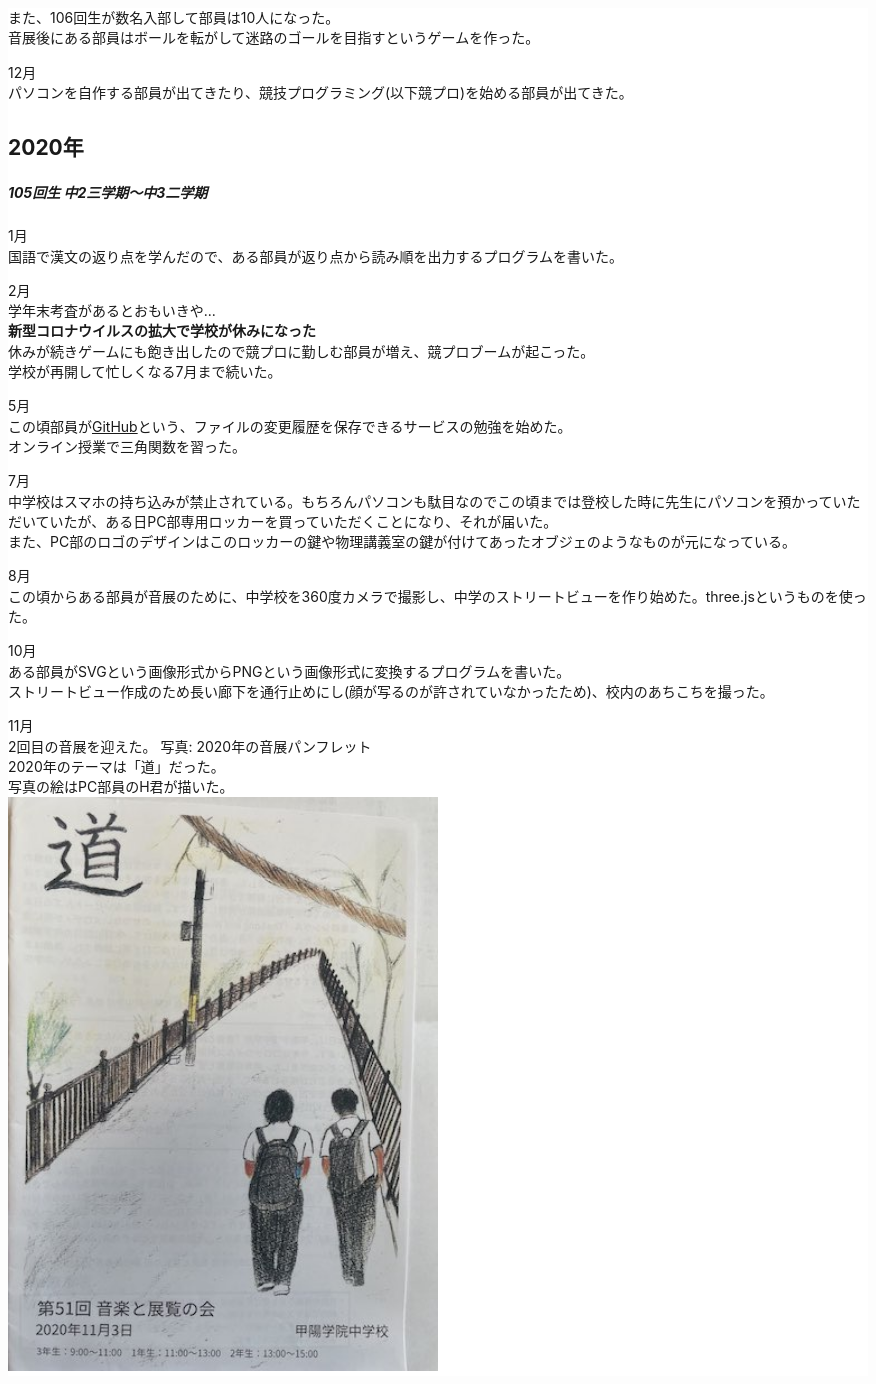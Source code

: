 また、106回生が数名入部して部員は10人になった。<br>
音展後にある部員はボールを転がして迷路のゴールを目指すというゲームを作った。

12月<br>
パソコンを自作する部員が出てきたり、競技プログラミング(以下競プロ)を始める部員が出てきた。

## 2020年

##### 105回生 中2三学期〜中3二学期

1月<br>
国語で漢文の返り点を学んだので、ある部員が返り点から読み順を出力するプログラムを書いた。

2月<br>
学年末考査があるとおもいきや...<br>
**新型コロナウイルスの拡大で学校が休みになった**<br>
休みが続きゲームにも飽き出したので競プロに勤しむ部員が増え、競プロブームが起こった。<br>
学校が再開して忙しくなる7月まで続いた。

5月<br>
この頃部員が[GitHub](https://github.com/)という、ファイルの変更履歴を保存できるサービスの勉強を始めた。<br>
オンライン授業で三角関数を習った。

7月<br>
中学校はスマホの持ち込みが禁止されている。もちろんパソコンも駄目なのでこの頃までは登校した時に先生にパソコンを預かっていただいていたが、ある日PC部専用ロッカーを買っていただくことになり、それが届いた。<br>
また、PC部のロゴのデザインはこのロッカーの鍵や物理講義室の鍵が付けてあったオブジェのようなものが元になっている。

8月<br>
この頃からある部員が音展のために、中学校を360度カメラで撮影し、中学のストリートビューを作り始めた。three.jsというものを使った。

10月<br>
ある部員がSVGという画像形式からPNGという画像形式に変換するプログラムを書いた。<br>
ストリートビュー作成のため長い廊下を通行止めにし(顔が写るのが許されていなかったため)、校内のあちこちを撮った。

11月<br>
2回目の音展を迎えた。
写真: 2020年の音展パンフレット<br>
2020年のテーマは「道」だった。<br>
写真の絵はPC部員のH君が描いた。<br>
<img src="./Assets/2020_pamphlet.jpeg" alt="2020年音展のパンフレット" width="50%">